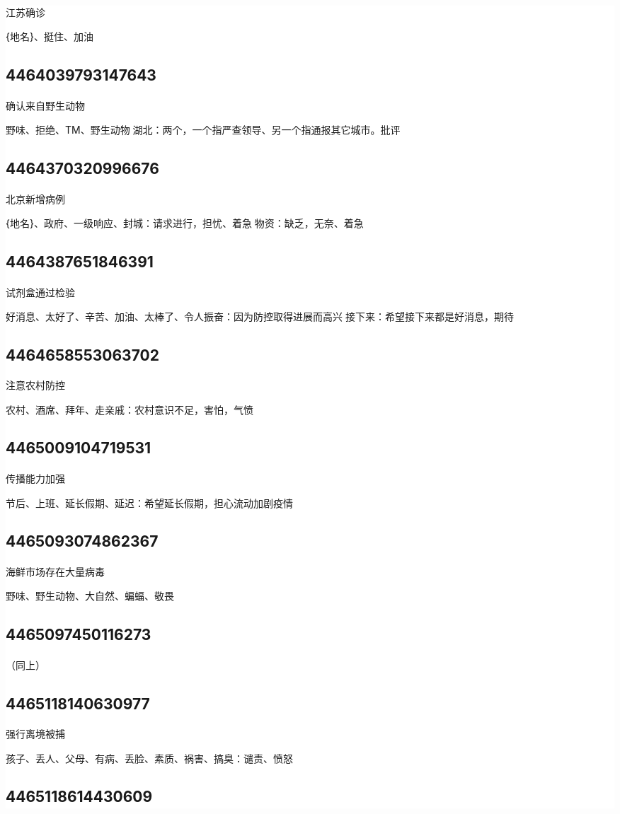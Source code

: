 江苏确诊

{地名}、挺住、加油

## 4464039793147643

确认来自野生动物

野味、拒绝、TM、野生动物
湖北：两个，一个指严查领导、另一个指通报其它城市。批评

## 4464370320996676

北京新增病例

{地名}、政府、一级响应、封城：请求进行，担忧、着急
物资：缺乏，无奈、着急

## 4464387651846391

试剂盒通过检验

好消息、太好了、辛苦、加油、太棒了、令人振奋：因为防控取得进展而高兴
接下来：希望接下来都是好消息，期待

## 4464658553063702

注意农村防控

农村、酒席、拜年、走亲戚：农村意识不足，害怕，气愤

## 4465009104719531

传播能力加强

节后、上班、延长假期、延迟：希望延长假期，担心流动加剧疫情

## 4465093074862367

海鲜市场存在大量病毒

野味、野生动物、大自然、蝙蝠、敬畏

## 4465097450116273

（同上）

## 4465118140630977

强行离境被捕

孩子、丢人、父母、有病、丢脸、素质、祸害、搞臭：谴责、愤怒

## 4465118614430609
